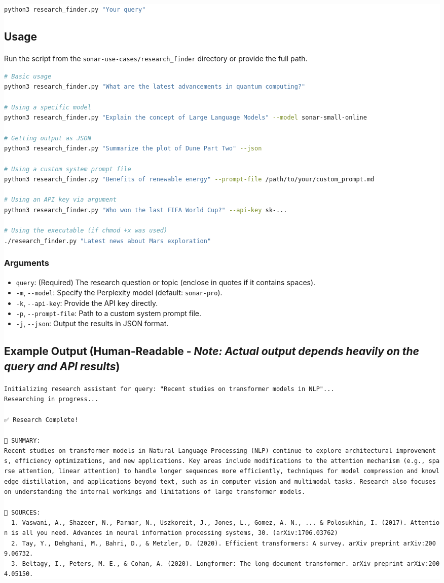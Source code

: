    ```bash
   python3 research_finder.py "Your query"
   ```

## Usage

Run the script from the `sonar-use-cases/research_finder` directory or provide the full path.

```bash
# Basic usage
python3 research_finder.py "What are the latest advancements in quantum computing?"

# Using a specific model
python3 research_finder.py "Explain the concept of Large Language Models" --model sonar-small-online

# Getting output as JSON
python3 research_finder.py "Summarize the plot of Dune Part Two" --json

# Using a custom system prompt file
python3 research_finder.py "Benefits of renewable energy" --prompt-file /path/to/your/custom_prompt.md

# Using an API key via argument
python3 research_finder.py "Who won the last FIFA World Cup?" --api-key sk-...

# Using the executable (if chmod +x was used)
./research_finder.py "Latest news about Mars exploration"
```

### Arguments

* `query`: (Required) The research question or topic (enclose in quotes if it contains spaces).
* `-m`, `--model`: Specify the Perplexity model (default: `sonar-pro`).
* `-k`, `--api-key`: Provide the API key directly.
* `-p`, `--prompt-file`: Path to a custom system prompt file.
* `-j`, `--json`: Output the results in JSON format.

## Example Output (Human-Readable - *Note: Actual output depends heavily on the query and API results*)

```
Initializing research assistant for query: "Recent studies on transformer models in NLP"...
Researching in progress...

✅ Research Complete!

📝 SUMMARY:
Recent studies on transformer models in Natural Language Processing (NLP) continue to explore architectural improvements, efficiency optimizations, and new applications. Key areas include modifications to the attention mechanism (e.g., sparse attention, linear attention) to handle longer sequences more efficiently, techniques for model compression and knowledge distillation, and applications beyond text, such as in computer vision and multimodal tasks. Research also focuses on understanding the internal workings and limitations of large transformer models.

🔗 SOURCES:
  1. Vaswani, A., Shazeer, N., Parmar, N., Uszkoreit, J., Jones, L., Gomez, A. N., ... & Polosukhin, I. (2017). Attention is all you need. Advances in neural information processing systems, 30. (arXiv:1706.03762)
  2. Tay, Y., Dehghani, M., Bahri, D., & Metzler, D. (2020). Efficient transformers: A survey. arXiv preprint arXiv:2009.06732.
  3. Beltagy, I., Peters, M. E., & Cohan, A. (2020). Longformer: The long-document transformer. arXiv preprint arXiv:2004.05150.
```